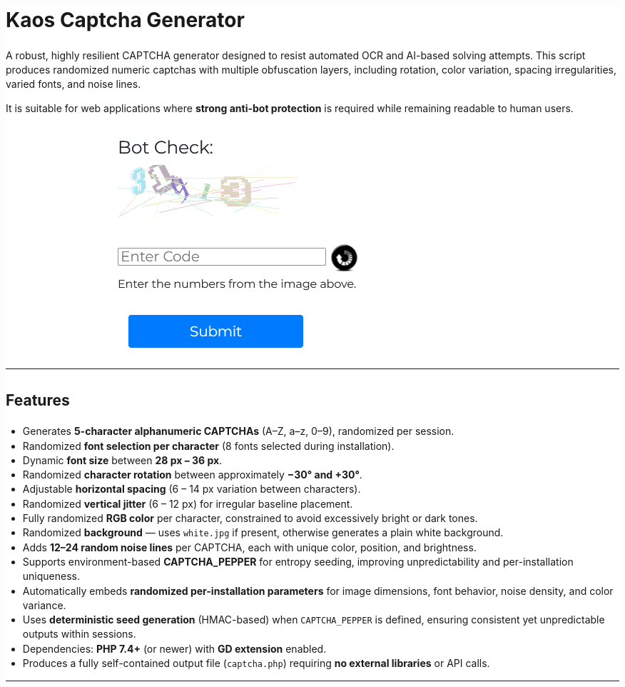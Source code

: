 # Kaos Captcha Generator

A robust, highly resilient CAPTCHA generator designed to resist automated OCR and AI-based solving attempts. This script produces randomized numeric captchas with multiple obfuscation layers, including rotation, color variation, spacing irregularities, varied fonts, and noise lines.

It is suitable for web applications where **strong anti-bot protection** is required while remaining readable to human users.

![Kaos Captcha Screenshot](assets/img/kaos-captcha.png)

---

## **Features**

* Generates **5-character alphanumeric CAPTCHAs** (A–Z, a–z, 0–9), randomized per session.
* Randomized **font selection per character** (8 fonts selected during installation).
* Dynamic **font size** between **28 px – 36 px**.
* Randomized **character rotation** between approximately **−30° and +30°**.
* Adjustable **horizontal spacing** (6 – 14 px variation between characters).
* Randomized **vertical jitter** (6 – 12 px) for irregular baseline placement.
* Fully randomized **RGB color** per character, constrained to avoid excessively bright or dark tones.
* Randomized **background** — uses `white.jpg` if present, otherwise generates a plain white background.
* Adds **12–24 random noise lines** per CAPTCHA, each with unique color, position, and brightness.
* Supports environment-based **CAPTCHA_PEPPER** for entropy seeding, improving unpredictability and per-installation uniqueness.
* Automatically embeds **randomized per-installation parameters** for image dimensions, font behavior, noise density, and color variance.
* Uses **deterministic seed generation** (HMAC-based) when `CAPTCHA_PEPPER` is defined, ensuring consistent yet unpredictable outputs within sessions.
* Dependencies: **PHP 7.4+** (or newer) with **GD extension** enabled.
* Produces a fully self-contained output file (`captcha.php`) requiring **no external libraries** or API calls.

---